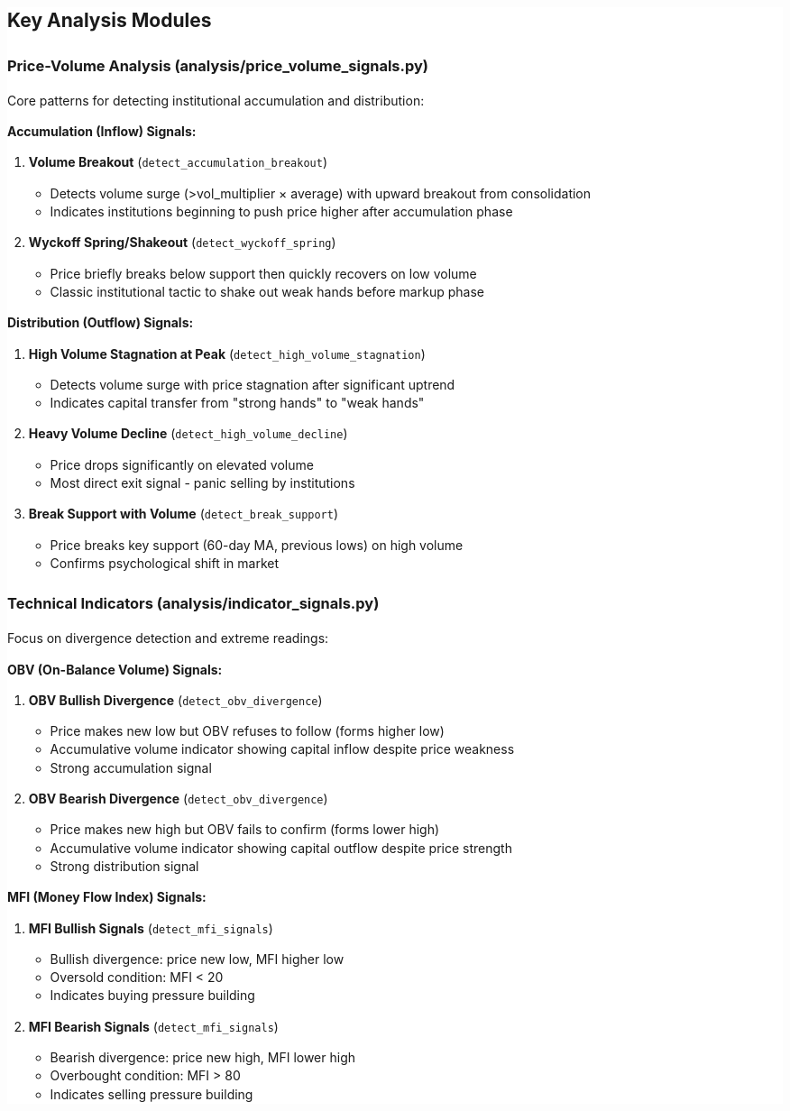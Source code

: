 ## Key Analysis Modules

### Price-Volume Analysis (analysis/price_volume_signals.py)

Core patterns for detecting institutional accumulation and distribution:

**Accumulation (Inflow) Signals:**

1. **Volume Breakout** (`detect_accumulation_breakout`)
   - Detects volume surge (>vol_multiplier × average) with upward breakout from consolidation
   - Indicates institutions beginning to push price higher after accumulation phase

2. **Wyckoff Spring/Shakeout** (`detect_wyckoff_spring`)
   - Price briefly breaks below support then quickly recovers on low volume
   - Classic institutional tactic to shake out weak hands before markup phase

**Distribution (Outflow) Signals:**

1. **High Volume Stagnation at Peak** (`detect_high_volume_stagnation`)
   - Detects volume surge with price stagnation after significant uptrend
   - Indicates capital transfer from "strong hands" to "weak hands"

2. **Heavy Volume Decline** (`detect_high_volume_decline`)
   - Price drops significantly on elevated volume
   - Most direct exit signal - panic selling by institutions

3. **Break Support with Volume** (`detect_break_support`)
   - Price breaks key support (60-day MA, previous lows) on high volume
   - Confirms psychological shift in market

### Technical Indicators (analysis/indicator_signals.py)

Focus on divergence detection and extreme readings:

**OBV (On-Balance Volume) Signals:**

1. **OBV Bullish Divergence** (`detect_obv_divergence`)
   - Price makes new low but OBV refuses to follow (forms higher low)
   - Accumulative volume indicator showing capital inflow despite price weakness
   - Strong accumulation signal

2. **OBV Bearish Divergence** (`detect_obv_divergence`)
   - Price makes new high but OBV fails to confirm (forms lower high)
   - Accumulative volume indicator showing capital outflow despite price strength
   - Strong distribution signal

**MFI (Money Flow Index) Signals:**

1. **MFI Bullish Signals** (`detect_mfi_signals`)
   - Bullish divergence: price new low, MFI higher low
   - Oversold condition: MFI < 20
   - Indicates buying pressure building

2. **MFI Bearish Signals** (`detect_mfi_signals`)
   - Bearish divergence: price new high, MFI lower high
   - Overbought condition: MFI > 80
   - Indicates selling pressure building
